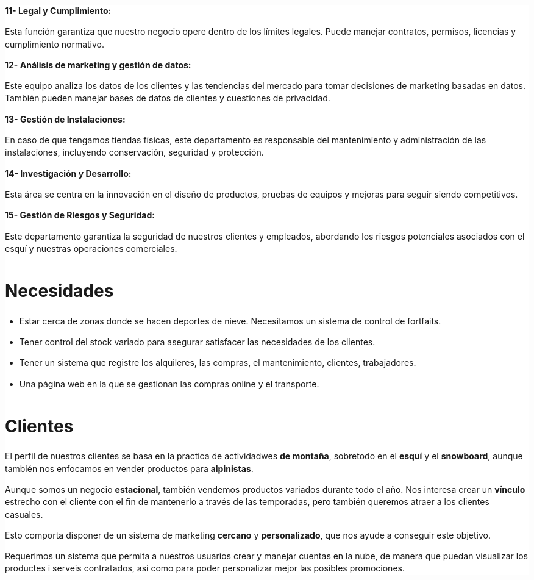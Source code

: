 **11- Legal y Cumplimiento:**
  
  Esta función garantiza que nuestro negocio opere dentro de los 
límites legales.
Puede manejar contratos, permisos, licencias y cumplimiento 
normativo.

**12- Análisis de marketing y gestión de datos:**
  
  Este equipo analiza los datos de los clientes y las tendencias 
del mercado para tomar decisiones de marketing basadas en datos.
También pueden manejar bases de datos de clientes y cuestiones de 
privacidad.

**13- Gestión de Instalaciones:**
  
  En caso de que tengamos tiendas físicas, este departamento es 
responsable del mantenimiento y administración de las 
instalaciones, incluyendo conservación, seguridad y protección.

**14- Investigación y Desarrollo:**
  
  Esta área se centra en la innovación en el diseño de productos, 
pruebas de equipos y mejoras para seguir siendo competitivos.

**15- Gestión de Riesgos y Seguridad:**
  
  Este departamento garantiza la seguridad de nuestros clientes y 
empleados, abordando los riesgos potenciales asociados con el 
esquí y nuestras operaciones comerciales.

# Necesidades
* Estar cerca de zonas donde se hacen deportes de nieve. Necesitamos un sistema de control de fortfaits.

* Tener control del stock variado para asegurar satisfacer las necesidades de los clientes.

* Tener un sistema que registre los alquileres, las compras, el mantenimiento, clientes, trabajadores.

* Una página web en la que se gestionan las compras online y el transporte.

# Clientes
El perfil de nuestros clientes se basa en la practica de actividadwes **de montaña**, sobretodo en el **esquí** y el **snowboard**, aunque también nos enfocamos en vender productos para **alpinistas**.

Aunque somos un negocio **estacional**, también vendemos productos variados durante todo el año. Nos interesa crear un **vínculo** estrecho con el cliente con el fin de mantenerlo a través de las temporadas, pero también queremos atraer a los clientes casuales.

Esto comporta disponer de un sistema de marketing **cercano** y **personalizado**, que nos ayude a conseguir este objetivo.

Requerimos un sistema que permita a nuestros usuarios crear y manejar cuentas en la nube, de manera que puedan visualizar los productes i serveis contratados, así como para poder personalizar mejor las posibles promociones.
